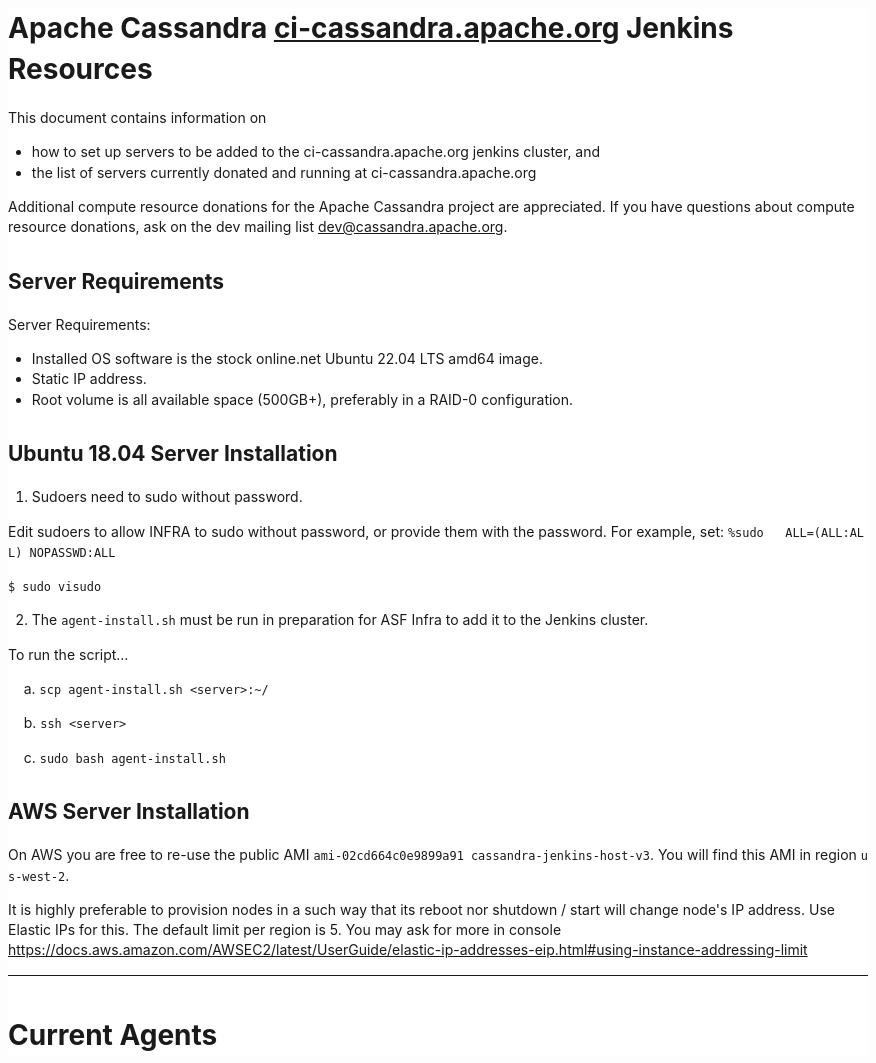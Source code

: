 # Apache Cassandra [ci-cassandra.apache.org](ci-cassandra.apache.org) Jenkins Resources

This document contains information on
- how to set up servers to be added to the ci-cassandra.apache.org jenkins cluster, and
- the list of servers currently donated and running at ci-cassandra.apache.org


Additional compute resource donations for the Apache Cassandra project are appreciated.
If you have questions about compute resource donations, ask on the dev mailing list <dev@cassandra.apache.org>.


## Server Requirements

Server Requirements:
 - Installed OS software is the stock online.net Ubuntu 22.04 LTS amd64 image.
 - Static IP address.
 - Root volume is all available space (500GB+), preferably in a RAID-0 configuration.


## Ubuntu 18.04 Server Installation

1. Sudoers need to sudo without password.

Edit sudoers to allow INFRA to sudo without password, or provide them with the password.
For example, set:  `%sudo   ALL=(ALL:ALL) NOPASSWD:ALL`

  `$ sudo visudo`

2. The `agent-install.sh` must be run in preparation for ASF Infra to add it to the Jenkins cluster.

To run the script…

      a. `scp agent-install.sh <server>:~/`

      b. `ssh <server>`

      c. `sudo bash agent-install.sh`


## AWS Server Installation

On AWS you are free to re-use the public AMI `ami-02cd664c0e9899a91 cassandra-jenkins-host-v3`.
You will find this AMI in region `us-west-2`.

It is highly preferable to provision nodes in a such way that its reboot nor shutdown / start will
change node's IP address. Use Elastic IPs for this. The default limit per region is 5. You may 
ask for more in console https://docs.aws.amazon.com/AWSEC2/latest/UserGuide/elastic-ip-addresses-eip.html#using-instance-addressing-limit


----

# Current Agents
